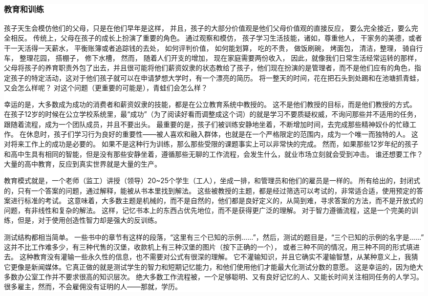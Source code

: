 ### 教育和训练

孩子天生会模仿他们的父母，只是在他们早年是这样，
并且，孩子的大部分价值观是他们父母价值观的直接反应，
要么完全接近，要么完全相反。
传统上，父母在孩子的成长上扮演了重要的角色。
通过观察和模仿，
孩子学习生活技能，诸如，尊重他人，
干家务的美德，或者干一天活得一天薪水，
平衡账簿或者追踪钱的去处，
如何评判价值，
如何能划算，
吃的不贵，
做饭刷碗，
烤面包，
清洁，整理，
骑自行车，
整理花园，
搭棚子，
修下水槽，
然而，
随着人们开支的增加，
现在家庭需要两份收入，
因此，就像我们日常生活经常运转的那样，
父母将孩子的养育职责外包了出去，并且很可能将他们薪资奴隶的状态教给了孩子，他们现在扮演的是管理者，而不是他们应有的角色，指定孩子的特定活动，这对于他们孩子就可以在申请梦想大学时，有一个漂亮的简历。
将一整天的时间，花在把石头到处踢和在池塘抓青蛙，又会怎么样呢？
对这个问题（更重要的可能是），青蛙们会怎么样？

幸运的是，大多数成为成功的消费者和薪资奴隶的技能，都是在公立教育系统中教授的。
这不是他们教授的目标，而是他们教授的方式。
在孩子12岁的时候在公立学校系统里，最“成功”（为了阅读好看而调整成这个词）的就是学习不要质疑权威，不询问那些并不适用的任务，跟随着流程，成为一个团队成员，并且不要出头。
最重要的是，孩子们被训练安静地坐着，不断增加时间，去完成那些精神奴仆的忙碌工作。
在休息时，孩子们学习行为良好的重要性——被人喜欢和融入群体，也就是在一个严格限定的范围内，成为一个唯一而独特的人。
这对将来工作上的成功是必要的。
如果不是这种行为训练，那么那些受限的课题事实上可以非常快的完成。
然而，如果那些12岁年纪的孩子和高中生具有相同的智能，但是没有那些安静坐着，遵循那些无聊的工作流程，会发生什么，就业市场立刻就会受到冲击。
谁还想要工作？大量的高中教育，反应到真实世界就是大量的生产。

教育模式就是，一个老师（监工）讲授（领导）20~25个学生（工人），坐成一排，和管理员和他们的雇员是一样的。
所有给出的，封闭式的，只有一个答案的问题，通过解释，能被从书本里找到解法。
这些被教授的主题，都是经过筛选可以考试的，非常适合适，使用预定的答案进行标准的考试。
这意味着，大多数主题是机械的，而不是自然的，他们都是良好定义的，从简到难，寻求答案的方法，而不是开放式的问题，有非线性和复杂的解法。
这样，记忆书本上的东西占优先地位，而不是获得更广泛的理解。
对于智力遵循流程，这是一个完美的训练，但是，对于使用创造性智力却是强大的反训练。

测试结构都相当简单。
一些书中的章节有这样的段落，“这里有三个已知的示例……”，然后，测试的题目是，“三个已知的示例的名字是……”
这并不比工作难多少，有三种代售的汉堡，收款机上有三种汉堡的图片（按下正确的一个），
或者三种不同的情况，用三种不同的形式填进去。
这种教育没有灌输一些永久性的信息，也不需要对公式有很深的理解。
它不灌输知识，并且它确实不灌输智慧，从某种意义上，我猜它更像是新闻媒体。它真正做的就是测试学生的智力和短期记忆能力，和他们使用他们才能最大化测试分数的意愿。
这是幸运的，因为绝大多数办公室工作并不要求很高的知识层次。
绝大多数工作流程被，一个足够聪明、又有良好记忆的人、又能长时间关注相同任务的人学习。
很多雇主，然而，不会雇佣没有证明的人——那就，学历。
